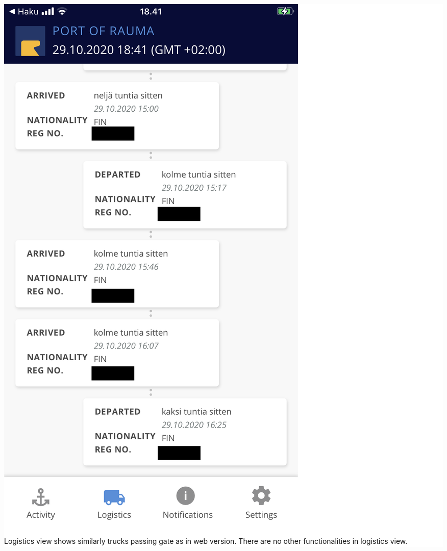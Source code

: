 ![Mobile logistics](spia-mobile-logistics.png)

Logistics view shows similarly trucks passing gate as in web version. There are no other functionalities in logistics view.
